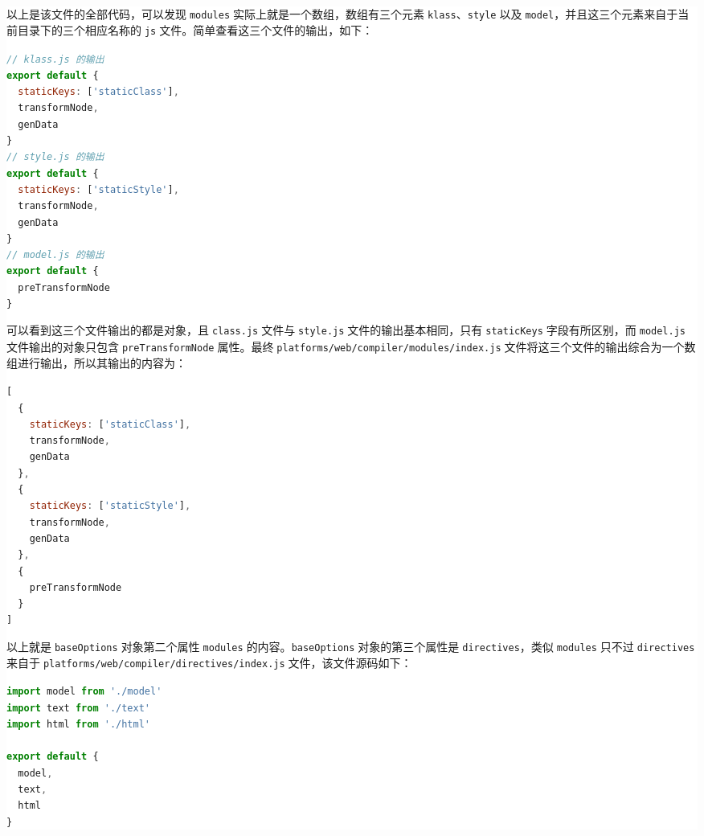 以上是该文件的全部代码，可以发现 `modules` 实际上就是一个数组，数组有三个元素 `klass`、`style` 以及 `model`，并且这三个元素来自于当前目录下的三个相应名称的 `js` 文件。简单查看这三个文件的输出，如下：

```js
// klass.js 的输出
export default {
  staticKeys: ['staticClass'],
  transformNode,
  genData
}
// style.js 的输出
export default {
  staticKeys: ['staticStyle'],
  transformNode,
  genData
}
// model.js 的输出
export default {
  preTransformNode
}
```

可以看到这三个文件输出的都是对象，且 `class.js` 文件与 `style.js` 文件的输出基本相同，只有 `staticKeys` 字段有所区别，而 `model.js` 文件输出的对象只包含 `preTransformNode` 属性。最终 `platforms/web/compiler/modules/index.js` 文件将这三个文件的输出综合为一个数组进行输出，所以其输出的内容为：

```js
[
  {
    staticKeys: ['staticClass'],
    transformNode,
    genData
  },
  {
    staticKeys: ['staticStyle'],
    transformNode,
    genData
  },
  {
    preTransformNode
  }
]
```

以上就是 `baseOptions` 对象第二个属性 `modules` 的内容。`baseOptions` 对象的第三个属性是 `directives`，类似 `modules` 只不过 `directives` 来自于 `platforms/web/compiler/directives/index.js` 文件，该文件源码如下：

```js
import model from './model'
import text from './text'
import html from './html'

export default {
  model,
  text,
  html
}
```

